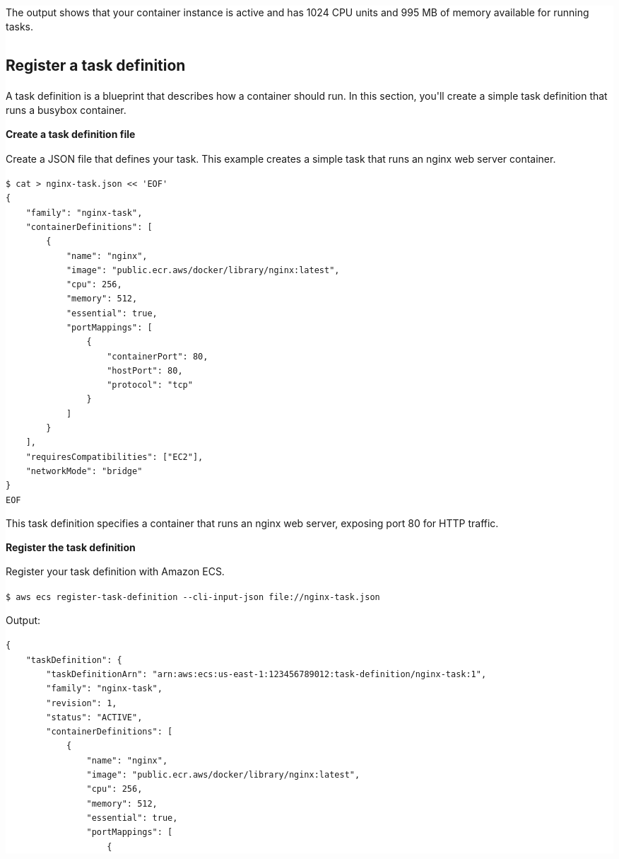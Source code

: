 The output shows that your container instance is active and has 1024 CPU units and 995 MB of memory available for running tasks.

## Register a task definition

A task definition is a blueprint that describes how a container should run. In this section, you'll create a simple task definition that runs a busybox container.

**Create a task definition file**

Create a JSON file that defines your task. This example creates a simple task that runs an nginx web server container.

```
$ cat > nginx-task.json << 'EOF'
{
    "family": "nginx-task",
    "containerDefinitions": [
        {
            "name": "nginx",
            "image": "public.ecr.aws/docker/library/nginx:latest",
            "cpu": 256,
            "memory": 512,
            "essential": true,
            "portMappings": [
                {
                    "containerPort": 80,
                    "hostPort": 80,
                    "protocol": "tcp"
                }
            ]
        }
    ],
    "requiresCompatibilities": ["EC2"],
    "networkMode": "bridge"
}
EOF
```

This task definition specifies a container that runs an nginx web server, exposing port 80 for HTTP traffic.

**Register the task definition**

Register your task definition with Amazon ECS.

```
$ aws ecs register-task-definition --cli-input-json file://nginx-task.json
```

Output:

```
{
    "taskDefinition": {
        "taskDefinitionArn": "arn:aws:ecs:us-east-1:123456789012:task-definition/nginx-task:1",
        "family": "nginx-task",
        "revision": 1,
        "status": "ACTIVE",
        "containerDefinitions": [
            {
                "name": "nginx",
                "image": "public.ecr.aws/docker/library/nginx:latest",
                "cpu": 256,
                "memory": 512,
                "essential": true,
                "portMappings": [
                    {
```